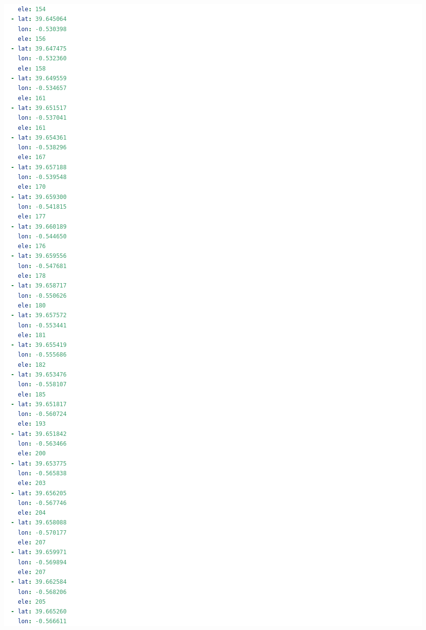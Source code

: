 ```yaml
    ele: 154
  - lat: 39.645064
    lon: -0.530398
    ele: 156
  - lat: 39.647475
    lon: -0.532360
    ele: 158
  - lat: 39.649559
    lon: -0.534657
    ele: 161
  - lat: 39.651517
    lon: -0.537041
    ele: 161
  - lat: 39.654361
    lon: -0.538296
    ele: 167
  - lat: 39.657188
    lon: -0.539548
    ele: 170
  - lat: 39.659300
    lon: -0.541815
    ele: 177
  - lat: 39.660189
    lon: -0.544650
    ele: 176
  - lat: 39.659556
    lon: -0.547681
    ele: 178
  - lat: 39.658717
    lon: -0.550626
    ele: 180
  - lat: 39.657572
    lon: -0.553441
    ele: 181
  - lat: 39.655419
    lon: -0.555686
    ele: 182
  - lat: 39.653476
    lon: -0.558107
    ele: 185
  - lat: 39.651817
    lon: -0.560724
    ele: 193
  - lat: 39.651842
    lon: -0.563466
    ele: 200
  - lat: 39.653775
    lon: -0.565838
    ele: 203
  - lat: 39.656205
    lon: -0.567746
    ele: 204
  - lat: 39.658088
    lon: -0.570177
    ele: 207
  - lat: 39.659971
    lon: -0.569894
    ele: 207
  - lat: 39.662584
    lon: -0.568206
    ele: 205
  - lat: 39.665260
    lon: -0.566611
```